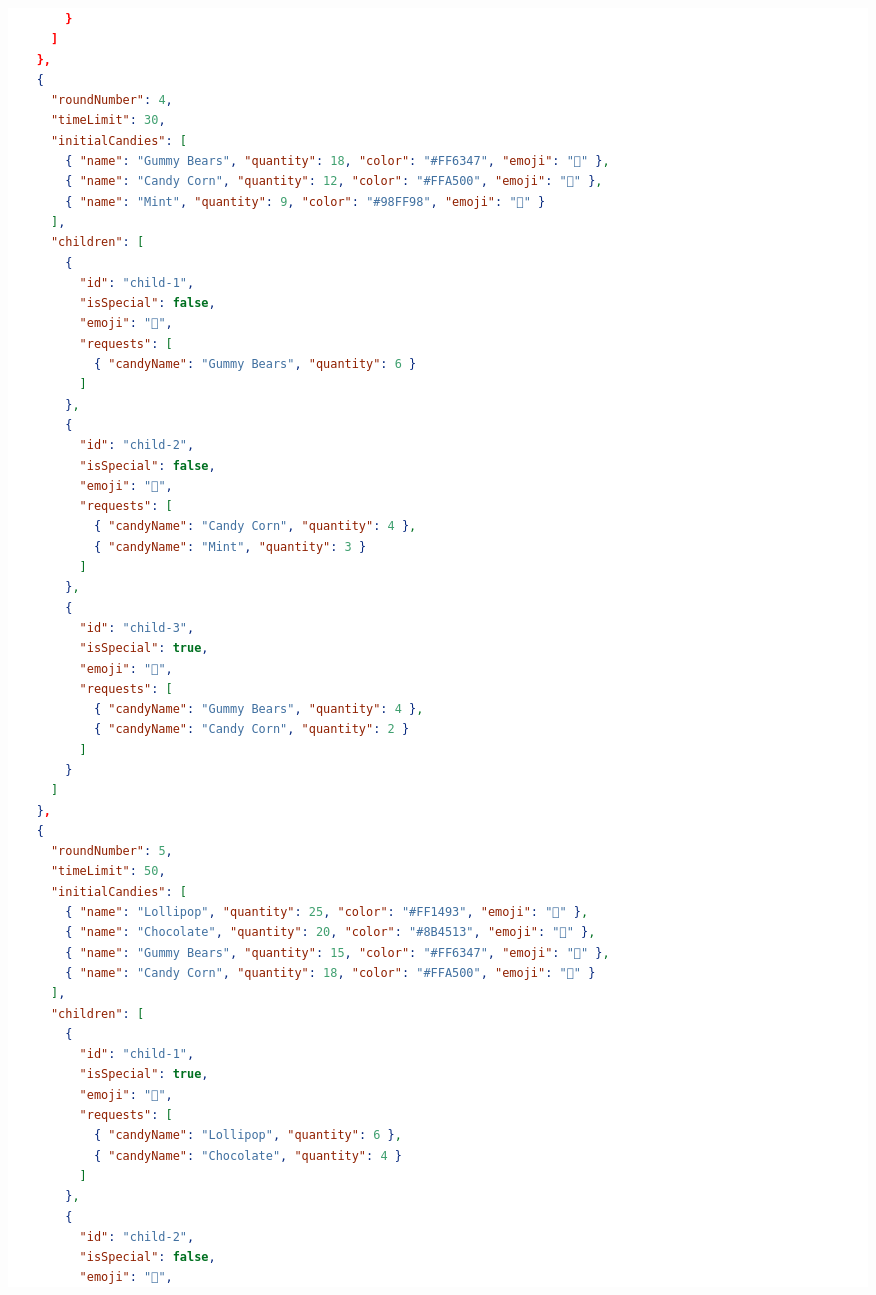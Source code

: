 ```json
        }
      ]
    },
    {
      "roundNumber": 4,
      "timeLimit": 30,
      "initialCandies": [
        { "name": "Gummy Bears", "quantity": 18, "color": "#FF6347", "emoji": "🐻" },
        { "name": "Candy Corn", "quantity": 12, "color": "#FFA500", "emoji": "🌽" },
        { "name": "Mint", "quantity": 9, "color": "#98FF98", "emoji": "🍬" }
      ],
      "children": [
        {
          "id": "child-1",
          "isSpecial": false,
          "emoji": "👦",
          "requests": [
            { "candyName": "Gummy Bears", "quantity": 6 }
          ]
        },
        {
          "id": "child-2",
          "isSpecial": false,
          "emoji": "👧",
          "requests": [
            { "candyName": "Candy Corn", "quantity": 4 },
            { "candyName": "Mint", "quantity": 3 }
          ]
        },
        {
          "id": "child-3",
          "isSpecial": true,
          "emoji": "👦",
          "requests": [
            { "candyName": "Gummy Bears", "quantity": 4 },
            { "candyName": "Candy Corn", "quantity": 2 }
          ]
        }
      ]
    },
    {
      "roundNumber": 5,
      "timeLimit": 50,
      "initialCandies": [
        { "name": "Lollipop", "quantity": 25, "color": "#FF1493", "emoji": "🍭" },
        { "name": "Chocolate", "quantity": 20, "color": "#8B4513", "emoji": "🍫" },
        { "name": "Gummy Bears", "quantity": 15, "color": "#FF6347", "emoji": "🐻" },
        { "name": "Candy Corn", "quantity": 18, "color": "#FFA500", "emoji": "🌽" }
      ],
      "children": [
        {
          "id": "child-1",
          "isSpecial": true,
          "emoji": "👧",
          "requests": [
            { "candyName": "Lollipop", "quantity": 6 },
            { "candyName": "Chocolate", "quantity": 4 }
          ]
        },
        {
          "id": "child-2",
          "isSpecial": false,
          "emoji": "👦",
```